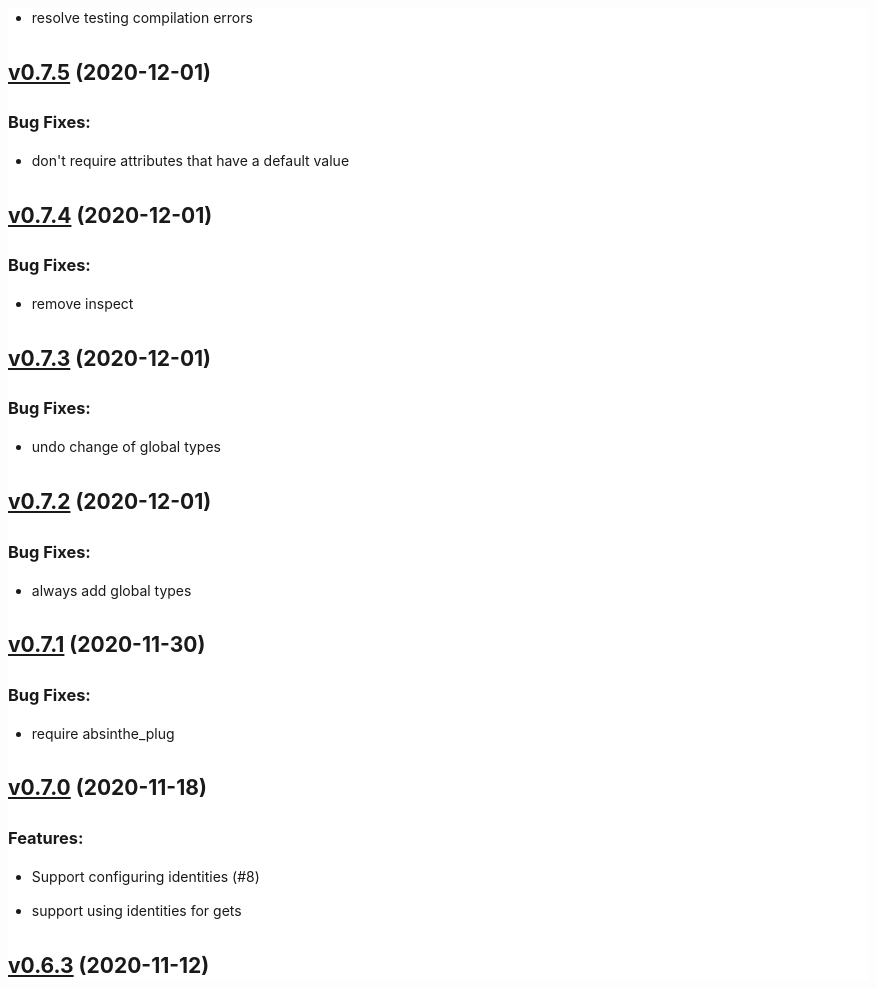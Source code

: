 - resolve testing compilation errors

## [v0.7.5](https://github.com/ash-project/ash_graphql/compare/v0.7.4...v0.7.5) (2020-12-01)

### Bug Fixes:

- don't require attributes that have a default value

## [v0.7.4](https://github.com/ash-project/ash_graphql/compare/v0.7.3...v0.7.4) (2020-12-01)

### Bug Fixes:

- remove inspect

## [v0.7.3](https://github.com/ash-project/ash_graphql/compare/v0.7.2...v0.7.3) (2020-12-01)

### Bug Fixes:

- undo change of global types

## [v0.7.2](https://github.com/ash-project/ash_graphql/compare/v0.7.1...v0.7.2) (2020-12-01)

### Bug Fixes:

- always add global types

## [v0.7.1](https://github.com/ash-project/ash_graphql/compare/v0.7.0...v0.7.1) (2020-11-30)

### Bug Fixes:

- require absinthe_plug

## [v0.7.0](https://github.com/ash-project/ash_graphql/compare/v0.6.3...v0.7.0) (2020-11-18)

### Features:

- Support configuring identities (#8)

- support using identities for gets

## [v0.6.3](https://github.com/ash-project/ash_graphql/compare/v0.6.2...v0.6.3) (2020-11-12)
